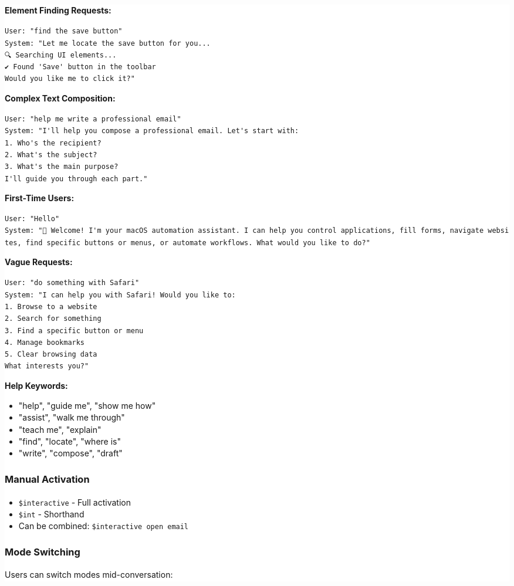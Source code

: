 **Element Finding Requests:**
```
User: "find the save button"
System: "Let me locate the save button for you...
🔍 Searching UI elements...
✔ Found 'Save' button in the toolbar
Would you like me to click it?"
```

**Complex Text Composition:**
```
User: "help me write a professional email"
System: "I'll help you compose a professional email. Let's start with:
1. Who's the recipient?
2. What's the subject?
3. What's the main purpose?
I'll guide you through each part."
```

**First-Time Users:**
```
User: "Hello"
System: "👋 Welcome! I'm your macOS automation assistant. I can help you control applications, fill forms, navigate websites, find specific buttons or menus, or automate workflows. What would you like to do?"
```

**Vague Requests:**
```
User: "do something with Safari"
System: "I can help you with Safari! Would you like to:
1. Browse to a website
2. Search for something
3. Find a specific button or menu
4. Manage bookmarks
5. Clear browsing data
What interests you?"
```

**Help Keywords:**
- "help", "guide me", "show me how"
- "assist", "walk me through"
- "teach me", "explain"
- "find", "locate", "where is"
- "write", "compose", "draft"

### Manual Activation
- `$interactive` - Full activation
- `$int` - Shorthand
- Can be combined: `$interactive open email`

### Mode Switching
Users can switch modes mid-conversation:
